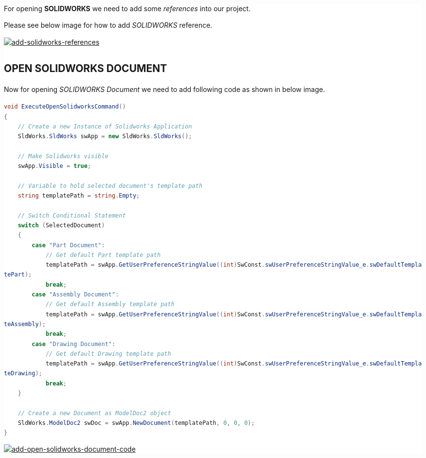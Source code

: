 For opening **SOLIDWORKS** we need to add some *references* into our project.

Please see below image for how to add *SOLIDWORKS* reference.

[![add-solidworks-references](/assets/solidworks-csharp-images/open-solidworks-document/11.add-solidworks-references.gif)](/assets/solidworks-csharp-images/open-solidworks-document/11.add-solidworks-references.gif)

## OPEN SOLIDWORKS DOCUMENT

Now for opening *SOLIDWORKS Document* we need to add following code as shown in below image.

```cs showLineNumbers
void ExecuteOpenSolidworksCommand()
{
    // Create a new Instance of Solidworks Application
    SldWorks.SldWorks swApp = new SldWorks.SldWorks();

    // Make Solidworks visible
    swApp.Visible = true;

    // Variable to hold selected document's template path
    string templatePath = string.Empty;

    // Switch Conditional Statement
    switch (SelectedDocument)
    {
        case "Part Document":
            // Get default Part template path
            templatePath = swApp.GetUserPreferenceStringValue((int)SwConst.swUserPreferenceStringValue_e.swDefaultTemplatePart);
            break;
        case "Assembly Document":
            // Get default Assembly template path
            templatePath = swApp.GetUserPreferenceStringValue((int)SwConst.swUserPreferenceStringValue_e.swDefaultTemplateAssembly);
            break;
        case "Drawing Document":
            // Get default Drawing template path
            templatePath = swApp.GetUserPreferenceStringValue((int)SwConst.swUserPreferenceStringValue_e.swDefaultTemplateDrawing);
            break;
    }

    // Create a new Document as ModelDoc2 object
    SldWorks.ModelDoc2 swDoc = swApp.NewDocument(templatePath, 0, 0, 0);
}
```

[![add-open-solidworks-document-code](/assets/solidworks-csharp-images/open-solidworks-document/12.add-open-solidworks-document-code.gif)](/assets/solidworks-csharp-images/open-solidworks-document/12.add-open-solidworks-document-code.gif)
